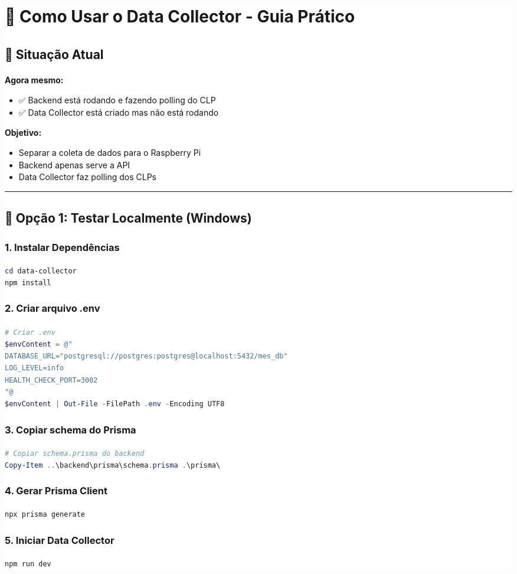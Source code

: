 # 🎯 Como Usar o Data Collector - Guia Prático

## 📌 Situação Atual

**Agora mesmo:**
- ✅ Backend está rodando e fazendo polling do CLP
- ✅ Data Collector está criado mas não está rodando

**Objetivo:**
- Separar a coleta de dados para o Raspberry Pi
- Backend apenas serve a API
- Data Collector faz polling dos CLPs

---

## 🚀 Opção 1: Testar Localmente (Windows)

### **1. Instalar Dependências**

```powershell
cd data-collector
npm install
```

### **2. Criar arquivo .env**

```powershell
# Criar .env
$envContent = @"
DATABASE_URL="postgresql://postgres:postgres@localhost:5432/mes_db"
LOG_LEVEL=info
HEALTH_CHECK_PORT=3002
"@
$envContent | Out-File -FilePath .env -Encoding UTF8
```

### **3. Copiar schema do Prisma**

```powershell
# Copiar schema.prisma do backend
Copy-Item ..\backend\prisma\schema.prisma .\prisma\
```

### **4. Gerar Prisma Client**

```powershell
npx prisma generate
```

### **5. Iniciar Data Collector**

```powershell
npm run dev
```
